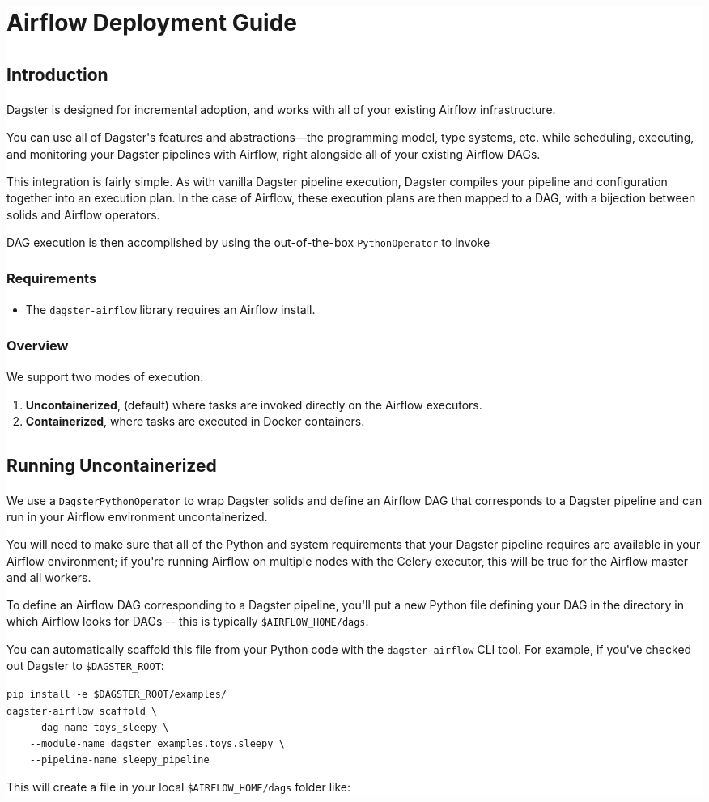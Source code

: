 # Airflow Deployment Guide

## Introduction
Dagster is designed for incremental adoption, and works with all of your existing Airflow
infrastructure.

You can use all of Dagster's features and abstractions—the programming model, type systems, etc.
while scheduling, executing, and monitoring your Dagster pipelines with Airflow, right alongside all
of your existing Airflow DAGs.

This integration is fairly simple. As with vanilla Dagster pipeline execution, Dagster compiles your pipeline and 
configuration together into an execution plan. In the case of Airflow, these execution plans are then mapped to a 
DAG, with a bijection between solids and Airflow operators.

DAG execution is then accomplished by using the out-of-the-box `PythonOperator` to invoke 

### Requirements
- The `dagster-airflow` library requires an Airflow install.

### Overview
We support two modes of execution:

1. **Uncontainerized**, (default) where tasks are invoked directly on the Airflow executors.
2. **Containerized**, where tasks are executed in Docker containers.

## Running Uncontainerized
We use a `DagsterPythonOperator` to wrap Dagster solids and define an Airflow DAG that corresponds
to a Dagster pipeline and can run in your Airflow environment uncontainerized.

You will need to make sure that all of the Python and system requirements that your Dagster pipeline
requires are available in your Airflow environment; if you're running Airflow on multiple nodes with 
the Celery executor, this will be true for the Airflow master and all workers.

To define an Airflow DAG corresponding to a Dagster pipeline, you'll put a new Python file defining your DAG
in the directory in which Airflow looks for DAGs -- this is typically `$AIRFLOW_HOME/dags`. 

You can automatically scaffold this file from your Python code with the `dagster-airflow` CLI tool. For example, if you've checked out Dagster to `$DAGSTER_ROOT`:

    pip install -e $DAGSTER_ROOT/examples/
    dagster-airflow scaffold \
        --dag-name toys_sleepy \
        --module-name dagster_examples.toys.sleepy \
        --pipeline-name sleepy_pipeline

This will create a file in your local `$AIRFLOW_HOME/dags` folder like:
